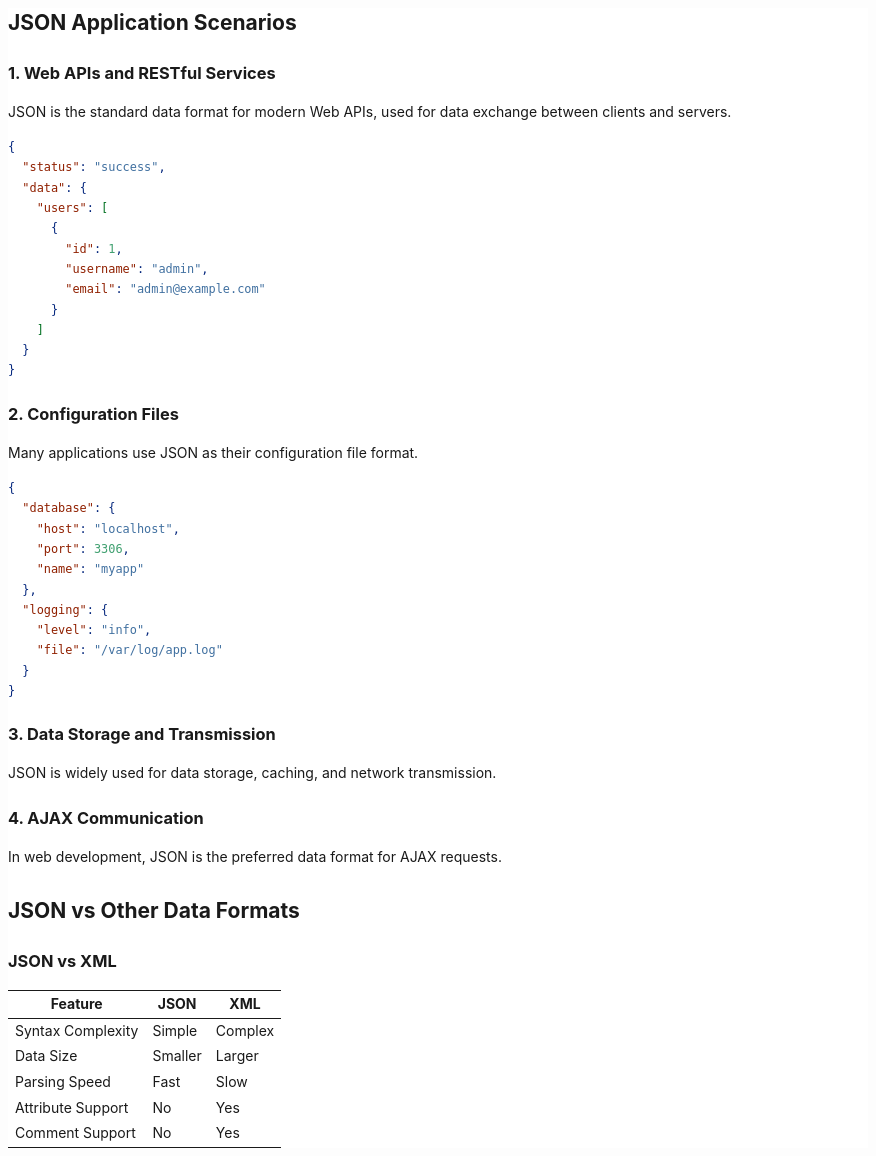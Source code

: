 ## JSON Application Scenarios

### 1. Web APIs and RESTful Services
JSON is the standard data format for modern Web APIs, used for data exchange between clients and servers.

```json
{
  "status": "success",
  "data": {
    "users": [
      {
        "id": 1,
        "username": "admin",
        "email": "admin@example.com"
      }
    ]
  }
}
```

### 2. Configuration Files
Many applications use JSON as their configuration file format.

```json
{
  "database": {
    "host": "localhost",
    "port": 3306,
    "name": "myapp"
  },
  "logging": {
    "level": "info",
    "file": "/var/log/app.log"
  }
}
```

### 3. Data Storage and Transmission
JSON is widely used for data storage, caching, and network transmission.

### 4. AJAX Communication
In web development, JSON is the preferred data format for AJAX requests.

## JSON vs Other Data Formats

### JSON vs XML

| Feature | JSON | XML |
|---------|------|-----|
| Syntax Complexity | Simple | Complex |
| Data Size | Smaller | Larger |
| Parsing Speed | Fast | Slow |
| Attribute Support | No | Yes |
| Comment Support | No | Yes |
